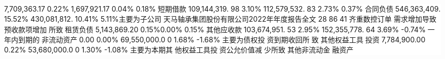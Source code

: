 7,709,363.17
0.22%
1,697,921.17
0.04%
0.18%
短期借款
109,144,319.
98
3.10%
112,579,532.
83
2.73%
0.37%
合同负债
546,363,409.
15.52%
430,081,812.
10.41%
5.11%主要为子公司
天马轴承集团股份有限公司2022年年度报告全文
28
86
41
齐重数控订单
需求增加导致
预收款项增加
所致
租赁负债
5,143,869.20
0.15%0.00%
0.15%
其他应收款
103,674,951.
53
2.95%
152,355,778.
64
3.69%
-0.74%
一年内到期的
非流动资产
0.00
0.00%
69,550,000.0
0
1.68%
-1.68%
主要为债权投
资到期收回所
致
其他权益工具
投资
7,784,900.00
0.22%
53,680,000.0
0
1.30%
-1.08%
主要为本期其
他权益工具投
资公允价值减
少所致
其他非流动金
融资产